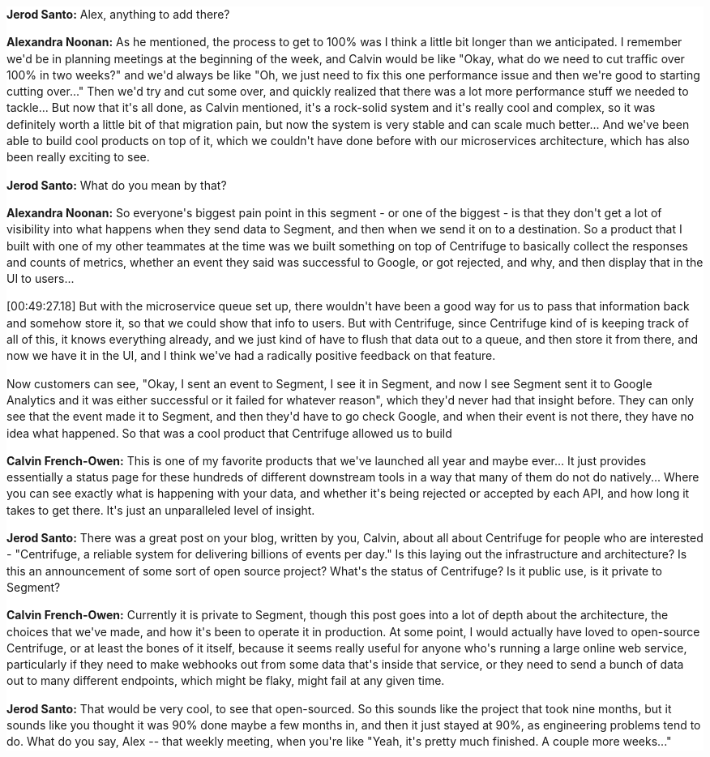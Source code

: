 **Jerod Santo:** Alex, anything to add there?

**Alexandra Noonan:** As he mentioned, the process to get to 100% was I think a little bit longer than we anticipated. I remember we'd be in planning meetings at the beginning of the week, and Calvin would be like "Okay, what do we need to cut traffic over 100% in two weeks?" and we'd always be like "Oh, we just need to fix this one performance issue and then we're good to starting cutting over..." Then we'd try and cut some over, and quickly realized that there was a lot more performance stuff we needed to tackle... But now that it's all done, as Calvin mentioned, it's a rock-solid system and it's really cool and complex, so it was definitely worth a little bit of that migration pain, but now the system is very stable and can scale much better... And we've been able to build cool products on top of it, which we couldn't have done before with our microservices architecture, which has also been really exciting to see.

**Jerod Santo:** What do you mean by that?

**Alexandra Noonan:** So everyone's biggest pain point in this segment - or one of the biggest - is that they don't get a lot of visibility into what happens when they send data to Segment, and then when we send it on to a destination. So a product that I built with one of my other teammates at the time was we built something on top of Centrifuge to basically collect the responses and counts of metrics, whether an event they said was successful to Google, or got rejected, and why, and then display that in the UI to users...

\[00:49:27.18\] But with the microservice queue set up, there wouldn't have been a good way for us to pass that information back and somehow store it, so that we could show that info to users. But with Centrifuge, since Centrifuge kind of is keeping track of all of this, it knows everything already, and we just kind of have to flush that data out to a queue, and then store it from there, and now we have it in the UI, and I think we've had a radically positive feedback on that feature.

Now customers can see, "Okay, I sent an event to Segment, I see it in Segment, and now I see Segment sent it to Google Analytics and it was either successful or it failed for whatever reason", which they'd never had that insight before. They can only see that the event made it to Segment, and then they'd have to go check Google, and when their event is not there, they have no idea what happened. So that was a cool product that Centrifuge allowed us to build

**Calvin French-Owen:** This is one of my favorite products that we've launched all year and maybe ever... It just provides essentially a status page for these hundreds of different downstream tools in a way that many of them do not do natively... Where you can see exactly what is happening with your data, and whether it's being rejected or accepted by each API, and how long it takes to get there. It's just an unparalleled level of insight.

**Jerod Santo:** There was a great post on your blog, written by you, Calvin, about all about Centrifuge for people who are interested - "Centrifuge, a reliable system for delivering billions of events per day." Is this laying out the infrastructure and architecture? Is this an announcement of some sort of open source project? What's the status of Centrifuge? Is it public use, is it private to Segment?

**Calvin French-Owen:** Currently it is private to Segment, though this post goes into a lot of depth about the architecture, the choices that we've made, and how it's been to operate it in production. At some point, I would actually have loved to open-source Centrifuge, or at least the bones of it itself, because it seems really useful for anyone who's running a large online web service, particularly if they need to make webhooks out from some data that's inside that service, or they need to send a bunch of data out to many different endpoints, which might be flaky, might fail at any given time.

**Jerod Santo:** That would be very cool, to see that open-sourced. So this sounds like the project that took nine months, but it sounds like you thought it was 90% done maybe a few months in, and then it just stayed at 90%, as engineering problems tend to do. What do you say, Alex -- that weekly meeting, when you're like "Yeah, it's pretty much finished. A couple more weeks..."
